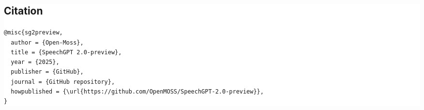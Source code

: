 
## Citation
```
@misc{sg2preview,
  author = {Open-Moss},
  title = {SpeechGPT 2.0-preview},
  year = {2025},
  publisher = {GitHub},
  journal = {GitHub repository},
  howpublished = {\url{https://github.com/OpenMOSS/SpeechGPT-2.0-preview}},
}
```
